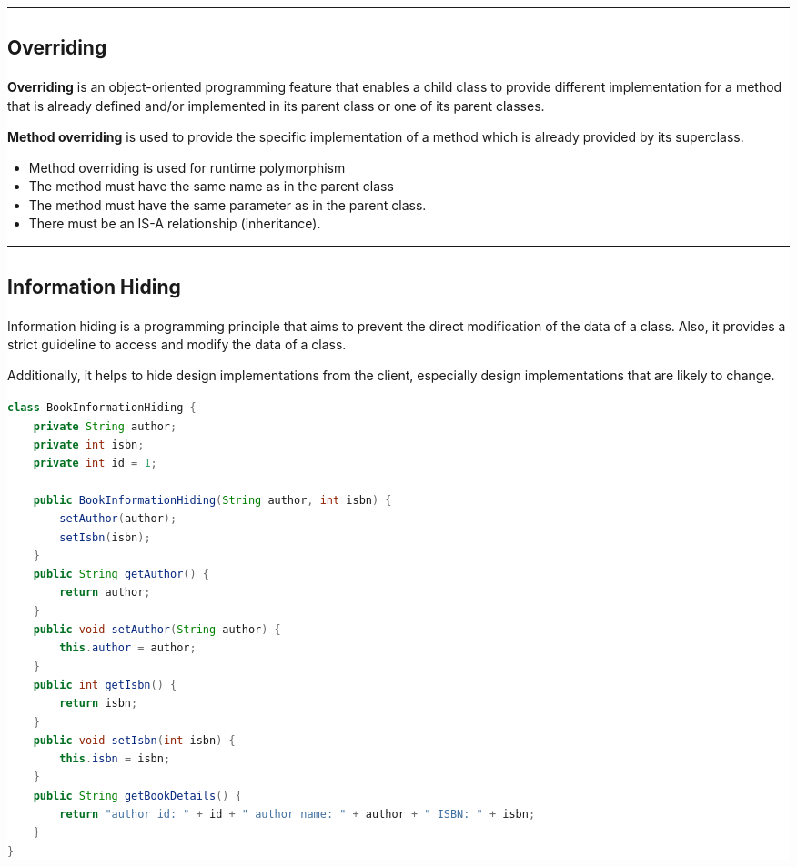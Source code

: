 ----

## Overriding

**Overriding** is an object-oriented programming feature that enables a child class to provide different implementation for a method that is already defined and/or implemented in its parent class or one of its parent classes.

**Method overriding** is used to provide the specific implementation of a method which is already provided by its superclass.

- Method overriding is used for runtime polymorphism
- The method must have the same name as in the parent class
- The method must have the same parameter as in the parent class.
- There must be an IS-A relationship (inheritance).

----

## Information Hiding

Information hiding is a programming principle that aims to prevent the direct modification of the data of a class. Also, it provides a strict guideline to access and modify the data of a class.

Additionally, it helps to hide design implementations from the client, especially design implementations that are likely to change.

```java
class BookInformationHiding {
    private String author;
    private int isbn;
    private int id = 1;
    
    public BookInformationHiding(String author, int isbn) {
        setAuthor(author);
        setIsbn(isbn);
    }
    public String getAuthor() {
        return author;
    }
    public void setAuthor(String author) {
        this.author = author;
    }
    public int getIsbn() {
        return isbn;
    }
    public void setIsbn(int isbn) {
        this.isbn = isbn;
    }
    public String getBookDetails() {
        return "author id: " + id + " author name: " + author + " ISBN: " + isbn;
    }
}
```
